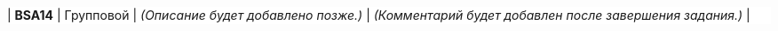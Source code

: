 | **BSA14** | Групповой           | *(Описание будет добавлено позже.)*                                                                                                                                                                                                                                                                                                                                                                                                                                                                                                                                                                                                                                                                                                                                                                                                                                                                                                                                                                                                                                                                                                                                                                                                                                                                                                                                                                                                                                                                                                                                                                                                                                                                                                                                                                                                                                   | *(Комментарий будет добавлен после завершения задания.)*                                                                                                                                                                                                                                                                                                                                                                                                                                                                                                                                                                                                                                                                                                                                                                                                                                                                                                                                                                                                                                                                                                                                                                                                                                                                                                                                                                                                                                                                                                                                                                                                                                                                                                                                                                                                                                                                                                                                                                                                                                                                                                                                                                                                                                                                                                                                                                                                                                                                                                                                                                                                                                                                                                                                                                                                                                                                                                                                                                                                                                                                                                                                                                                                                                                                                                                                                                                                                                                                                                                                                                                                                                                                                                                                                                                                                                                                    |